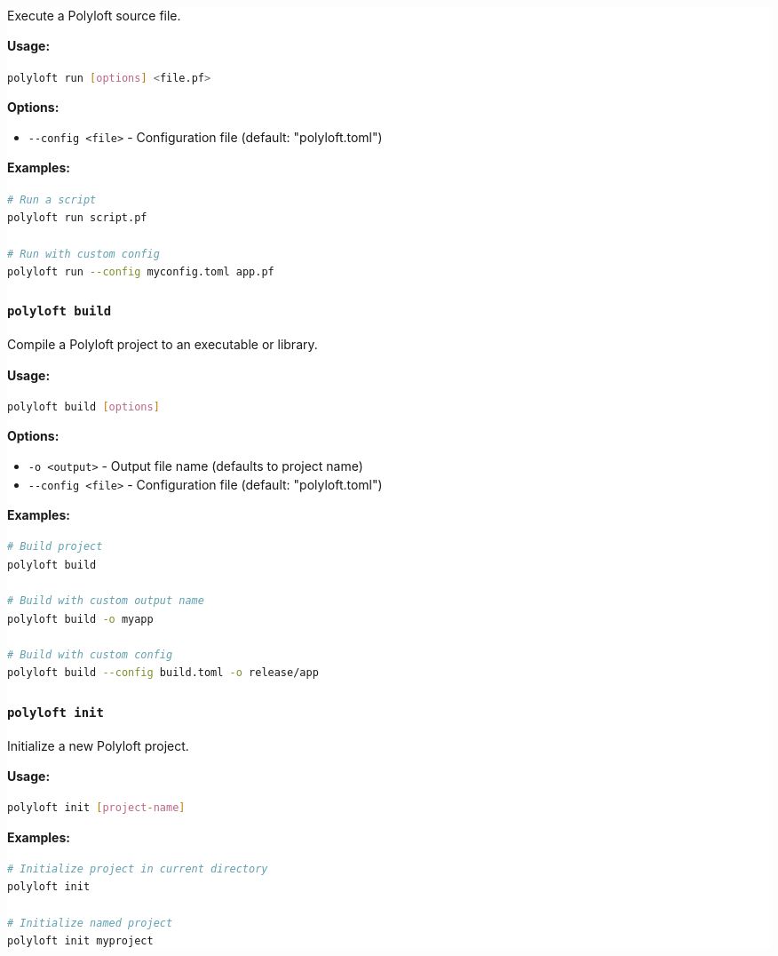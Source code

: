 Execute a Polyloft source file.

**Usage:**
```bash
polyloft run [options] <file.pf>
```

**Options:**
- `--config <file>` - Configuration file (default: "polyloft.toml")

**Examples:**
```bash
# Run a script
polyloft run script.pf

# Run with custom config
polyloft run --config myconfig.toml app.pf
```

### `polyloft build`

Compile a Polyloft project to an executable or library.

**Usage:**
```bash
polyloft build [options]
```

**Options:**
- `-o <output>` - Output file name (defaults to project name)
- `--config <file>` - Configuration file (default: "polyloft.toml")

**Examples:**
```bash
# Build project
polyloft build

# Build with custom output name
polyloft build -o myapp

# Build with custom config
polyloft build --config build.toml -o release/app
```

### `polyloft init`

Initialize a new Polyloft project.

**Usage:**
```bash
polyloft init [project-name]
```

**Examples:**
```bash
# Initialize project in current directory
polyloft init

# Initialize named project
polyloft init myproject
```
